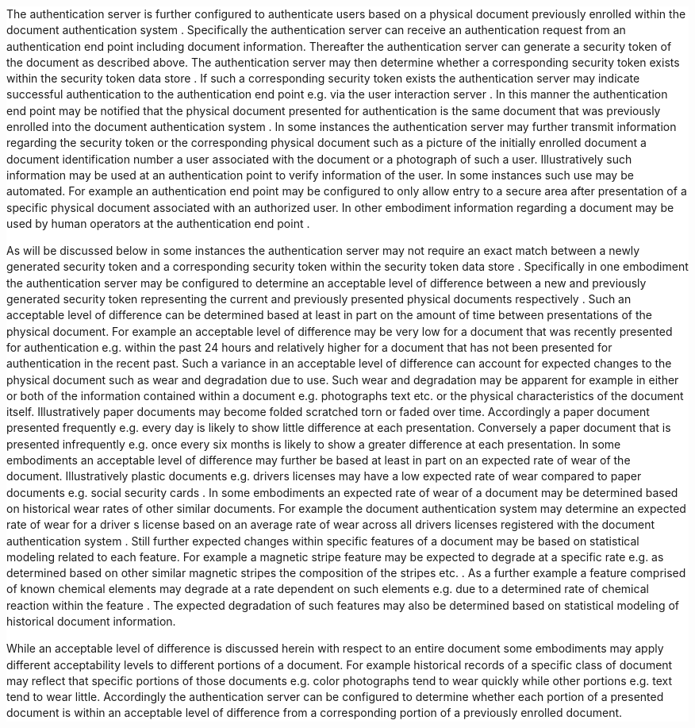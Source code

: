 The authentication server is further configured to authenticate users based on a physical document previously enrolled within the document authentication system . Specifically the authentication server can receive an authentication request from an authentication end point including document information. Thereafter the authentication server can generate a security token of the document as described above. The authentication server may then determine whether a corresponding security token exists within the security token data store . If such a corresponding security token exists the authentication server may indicate successful authentication to the authentication end point e.g. via the user interaction server . In this manner the authentication end point may be notified that the physical document presented for authentication is the same document that was previously enrolled into the document authentication system . In some instances the authentication server may further transmit information regarding the security token or the corresponding physical document such as a picture of the initially enrolled document a document identification number a user associated with the document or a photograph of such a user. Illustratively such information may be used at an authentication point to verify information of the user. In some instances such use may be automated. For example an authentication end point may be configured to only allow entry to a secure area after presentation of a specific physical document associated with an authorized user. In other embodiment information regarding a document may be used by human operators at the authentication end point .

As will be discussed below in some instances the authentication server may not require an exact match between a newly generated security token and a corresponding security token within the security token data store . Specifically in one embodiment the authentication server may be configured to determine an acceptable level of difference between a new and previously generated security token representing the current and previously presented physical documents respectively . Such an acceptable level of difference can be determined based at least in part on the amount of time between presentations of the physical document. For example an acceptable level of difference may be very low for a document that was recently presented for authentication e.g. within the past 24 hours and relatively higher for a document that has not been presented for authentication in the recent past. Such a variance in an acceptable level of difference can account for expected changes to the physical document such as wear and degradation due to use. Such wear and degradation may be apparent for example in either or both of the information contained within a document e.g. photographs text etc. or the physical characteristics of the document itself. Illustratively paper documents may become folded scratched torn or faded over time. Accordingly a paper document presented frequently e.g. every day is likely to show little difference at each presentation. Conversely a paper document that is presented infrequently e.g. once every six months is likely to show a greater difference at each presentation. In some embodiments an acceptable level of difference may further be based at least in part on an expected rate of wear of the document. Illustratively plastic documents e.g. drivers licenses may have a low expected rate of wear compared to paper documents e.g. social security cards . In some embodiments an expected rate of wear of a document may be determined based on historical wear rates of other similar documents. For example the document authentication system may determine an expected rate of wear for a driver s license based on an average rate of wear across all drivers licenses registered with the document authentication system . Still further expected changes within specific features of a document may be based on statistical modeling related to each feature. For example a magnetic stripe feature may be expected to degrade at a specific rate e.g. as determined based on other similar magnetic stripes the composition of the stripes etc. . As a further example a feature comprised of known chemical elements may degrade at a rate dependent on such elements e.g. due to a determined rate of chemical reaction within the feature . The expected degradation of such features may also be determined based on statistical modeling of historical document information.

While an acceptable level of difference is discussed herein with respect to an entire document some embodiments may apply different acceptability levels to different portions of a document. For example historical records of a specific class of document may reflect that specific portions of those documents e.g. color photographs tend to wear quickly while other portions e.g. text tend to wear little. Accordingly the authentication server can be configured to determine whether each portion of a presented document is within an acceptable level of difference from a corresponding portion of a previously enrolled document.
